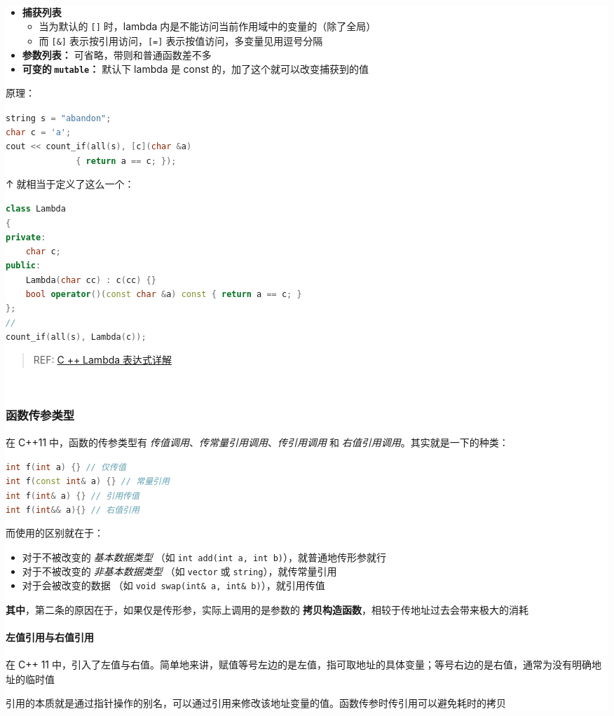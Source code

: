 - **捕获列表**
  - 当为默认的 `[]` 时，lambda 内是不能访问当前作用域中的变量的（除了全局）
  - 而 `[&]` 表示按引用访问，`[=]` 表示按值访问，多变量见用逗号分隔
- **参数列表：** 可省略，带则和普通函数差不多
- **可变的 `mutable`：** 默认下 lambda 是 const 的，加了这个就可以改变捕获到的值

<div class="h5">原理：</div>

```cpp {.line-numbers}
string s = "abandon";
char c = 'a';
cout << count_if(all(s), [c](char &a)
              { return a == c; });
```

↑ 就相当于定义了这么一个：

```cpp {.line-numbers}
class Lambda
{
private:
    char c;
public:
    Lambda(char cc) : c(cc) {}
    bool operator()(const char &a) const { return a == c; }
};
//
count_if(all(s), Lambda(c));
```

> REF: [C ++ Lambda 表达式详解](https://blog.csdn.net/A1138474382/article/details/111149792)

<br>

### 函数传参类型

在 C++11 中，函数的传参类型有 _传值调用_、_传常量引用调用_、_传引用调用_ 和 _右值引用调用_。其实就是一下的种类：

```cpp {.line-numbers}
int f(int a) {} // 仅传值
int f(const int& a) {} // 常量引用
int f(int& a) {} // 引用传值
int f(int&& a){} // 右值引用
```

而使用的区别就在于：

- 对于不被改变的 _基本数据类型_ （如 `int add(int a, int b)`），就普通地传形参就行
- 对于不被改变的 _非基本数据类型_ （如 `vector` 或 `string`），就传常量引用
- 对于会被改变的数据 （如 `void swap(int& a, int& b)`），就引用传值

**其中**，第二条的原因在于，如果仅是传形参，实际上调用的是参数的 **拷贝构造函数**，相较于传地址过去会带来极大的消耗

#### 左值引用与右值引用

在 C++ 11 中，引入了左值与右值。简单地来讲，赋值等号左边的是左值，指可取地址的具体变量；等号右边的是右值，通常为没有明确地址的临时值

引用的本质就是通过指针操作的别名，可以通过引用来修改该地址变量的值。函数传参时传引用可以避免耗时的拷贝
